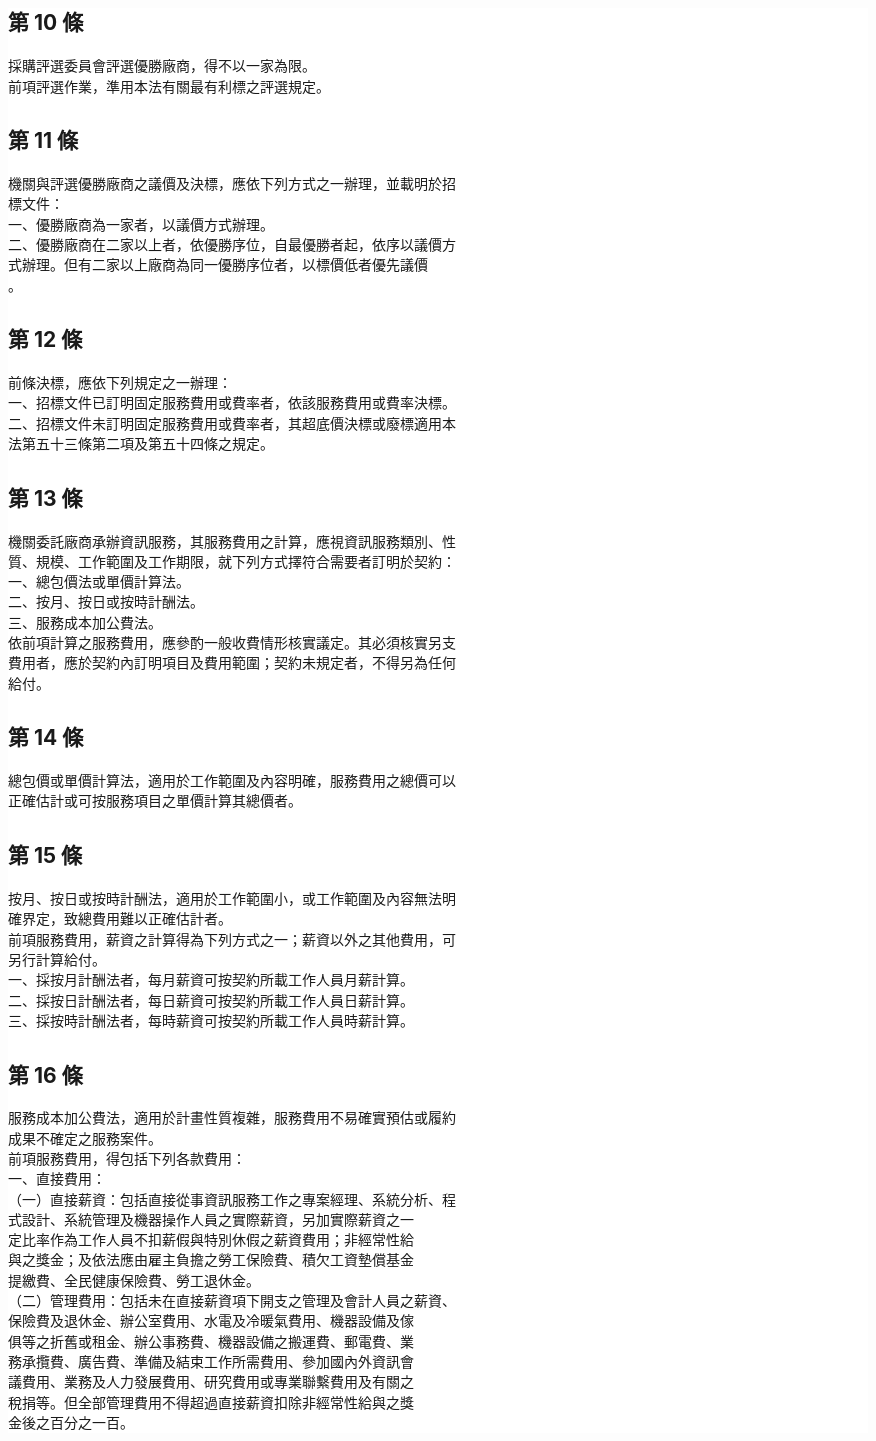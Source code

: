 第 10 條
--------
採購評選委員會評選優勝廠商，得不以一家為限。  
前項評選作業，準用本法有關最有利標之評選規定。

第 11 條
--------
機關與評選優勝廠商之議價及決標，應依下列方式之一辦理，並載明於招  
標文件：  
一、優勝廠商為一家者，以議價方式辦理。  
二、優勝廠商在二家以上者，依優勝序位，自最優勝者起，依序以議價方  
    式辦理。但有二家以上廠商為同一優勝序位者，以標價低者優先議價  
    。

第 12 條
--------
前條決標，應依下列規定之一辦理：  
一、招標文件已訂明固定服務費用或費率者，依該服務費用或費率決標。  
二、招標文件未訂明固定服務費用或費率者，其超底價決標或廢標適用本  
    法第五十三條第二項及第五十四條之規定。

第 13 條
--------
機關委託廠商承辦資訊服務，其服務費用之計算，應視資訊服務類別、性  
質、規模、工作範圍及工作期限，就下列方式擇符合需要者訂明於契約：  
一、總包價法或單價計算法。  
二、按月、按日或按時計酬法。  
三、服務成本加公費法。  
依前項計算之服務費用，應參酌一般收費情形核實議定。其必須核實另支  
費用者，應於契約內訂明項目及費用範圍；契約未規定者，不得另為任何  
給付。

第 14 條
--------
總包價或單價計算法，適用於工作範圍及內容明確，服務費用之總價可以  
正確估計或可按服務項目之單價計算其總價者。

第 15 條
--------
按月、按日或按時計酬法，適用於工作範圍小，或工作範圍及內容無法明  
確界定，致總費用難以正確估計者。  
前項服務費用，薪資之計算得為下列方式之一；薪資以外之其他費用，可  
另行計算給付。  
一、採按月計酬法者，每月薪資可按契約所載工作人員月薪計算。  
二、採按日計酬法者，每日薪資可按契約所載工作人員日薪計算。  
三、採按時計酬法者，每時薪資可按契約所載工作人員時薪計算。

第 16 條
--------
服務成本加公費法，適用於計畫性質複雜，服務費用不易確實預估或履約  
成果不確定之服務案件。  
前項服務費用，得包括下列各款費用：  
一、直接費用：  
（一）直接薪資：包括直接從事資訊服務工作之專案經理、系統分析、程  
      式設計、系統管理及機器操作人員之實際薪資，另加實際薪資之一  
      定比率作為工作人員不扣薪假與特別休假之薪資費用；非經常性給  
      與之獎金；及依法應由雇主負擔之勞工保險費、積欠工資墊償基金  
      提繳費、全民健康保險費、勞工退休金。  
（二）管理費用：包括未在直接薪資項下開支之管理及會計人員之薪資、  
      保險費及退休金、辦公室費用、水電及冷暖氣費用、機器設備及傢  
      俱等之折舊或租金、辦公事務費、機器設備之搬運費、郵電費、業  
      務承攬費、廣告費、準備及結束工作所需費用、參加國內外資訊會  
      議費用、業務及人力發展費用、研究費用或專業聯繫費用及有關之  
      稅捐等。但全部管理費用不得超過直接薪資扣除非經常性給與之獎  
      金後之百分之一百。  